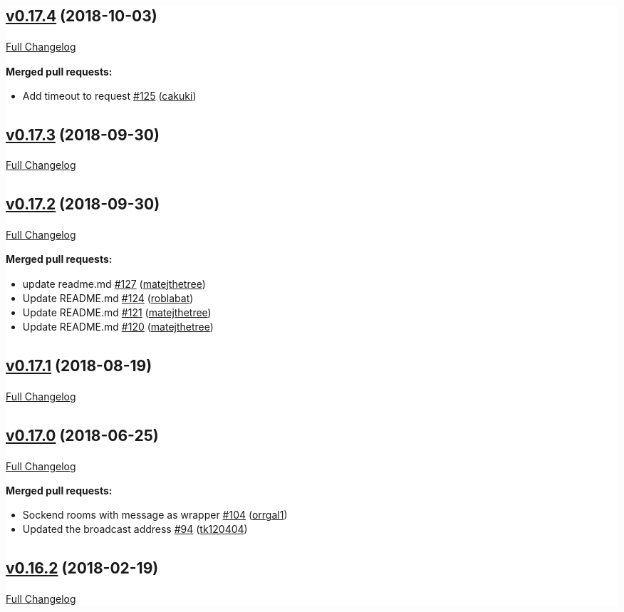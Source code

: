 ## [v0.17.4](https://github.com/dashersw/cote/tree/v0.17.4) (2018-10-03)

[Full Changelog](https://github.com/dashersw/cote/compare/v0.17.3...v0.17.4)

**Merged pull requests:**

- Add timeout to request [\#125](https://github.com/dashersw/cote/pull/125) ([cakuki](https://github.com/cakuki))

## [v0.17.3](https://github.com/dashersw/cote/tree/v0.17.3) (2018-09-30)

[Full Changelog](https://github.com/dashersw/cote/compare/v0.17.2...v0.17.3)

## [v0.17.2](https://github.com/dashersw/cote/tree/v0.17.2) (2018-09-30)

[Full Changelog](https://github.com/dashersw/cote/compare/v0.17.1...v0.17.2)

**Merged pull requests:**

- update readme.md [\#127](https://github.com/dashersw/cote/pull/127) ([matejthetree](https://github.com/matejthetree))
- Update README.md [\#124](https://github.com/dashersw/cote/pull/124) ([roblabat](https://github.com/roblabat))
- Update README.md [\#121](https://github.com/dashersw/cote/pull/121) ([matejthetree](https://github.com/matejthetree))
- Update README.md [\#120](https://github.com/dashersw/cote/pull/120) ([matejthetree](https://github.com/matejthetree))

## [v0.17.1](https://github.com/dashersw/cote/tree/v0.17.1) (2018-08-19)

[Full Changelog](https://github.com/dashersw/cote/compare/v0.17.0...v0.17.1)

## [v0.17.0](https://github.com/dashersw/cote/tree/v0.17.0) (2018-06-25)

[Full Changelog](https://github.com/dashersw/cote/compare/v0.16.2...v0.17.0)

**Merged pull requests:**

- Sockend rooms with message as wrapper [\#104](https://github.com/dashersw/cote/pull/104) ([orrgal1](https://github.com/orrgal1))
- Updated the broadcast address [\#94](https://github.com/dashersw/cote/pull/94) ([tk120404](https://github.com/tk120404))

## [v0.16.2](https://github.com/dashersw/cote/tree/v0.16.2) (2018-02-19)

[Full Changelog](https://github.com/dashersw/cote/compare/v0.16.1...v0.16.2)

